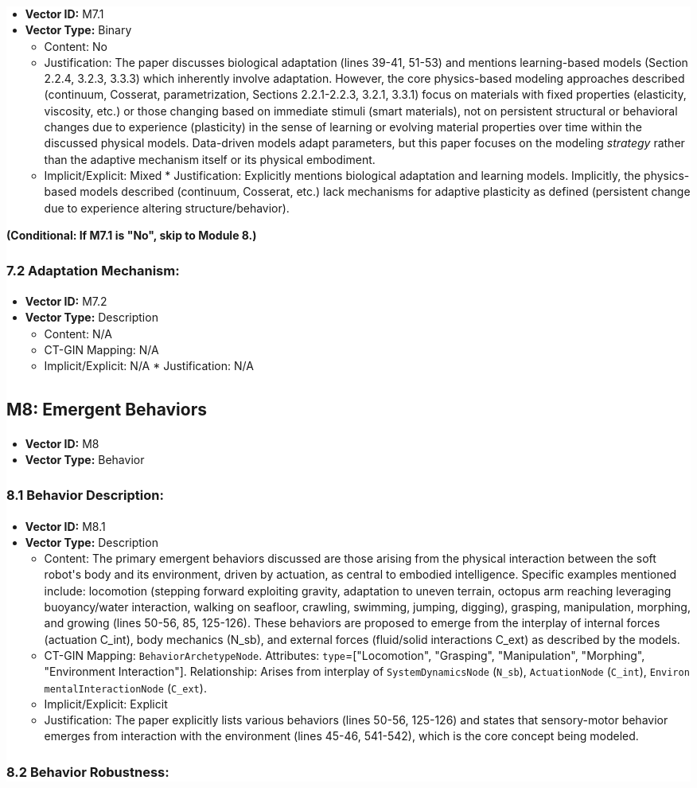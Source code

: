*   **Vector ID:** M7.1
*   **Vector Type:** Binary
    *   Content: No
    *   Justification: The paper discusses biological adaptation (lines 39-41, 51-53) and mentions learning-based models (Section 2.2.4, 3.2.3, 3.3.3) which inherently involve adaptation. However, the core physics-based modeling approaches described (continuum, Cosserat, parametrization, Sections 2.2.1-2.2.3, 3.2.1, 3.3.1) focus on materials with fixed properties (elasticity, viscosity, etc.) or those changing based on immediate stimuli (smart materials), not on persistent structural or behavioral changes due to experience (plasticity) in the sense of learning or evolving material properties over time within the discussed physical models. Data-driven models adapt parameters, but this paper focuses on the modeling *strategy* rather than the adaptive mechanism itself or its physical embodiment.
    *    Implicit/Explicit: Mixed
        * Justification: Explicitly mentions biological adaptation and learning models. Implicitly, the physics-based models described (continuum, Cosserat, etc.) lack mechanisms for adaptive plasticity as defined (persistent change due to experience altering structure/behavior).

**(Conditional: If M7.1 is "No", skip to Module 8.)**

### **7.2 Adaptation Mechanism:**

*   **Vector ID:** M7.2
*   **Vector Type:** Description
    *   Content: N/A
    *   CT-GIN Mapping: N/A
    *    Implicit/Explicit: N/A
        *  Justification: N/A

## M8: Emergent Behaviors
*   **Vector ID:** M8
*   **Vector Type:** Behavior

### **8.1 Behavior Description:**

*   **Vector ID:** M8.1
*   **Vector Type:** Description
    *   Content: The primary emergent behaviors discussed are those arising from the physical interaction between the soft robot's body and its environment, driven by actuation, as central to embodied intelligence. Specific examples mentioned include: locomotion (stepping forward exploiting gravity, adaptation to uneven terrain, octopus arm reaching leveraging buoyancy/water interaction, walking on seafloor, crawling, swimming, jumping, digging), grasping, manipulation, morphing, and growing (lines 50-56, 85, 125-126). These behaviors are proposed to emerge from the interplay of internal forces (actuation C_int), body mechanics (N_sb), and external forces (fluid/solid interactions C_ext) as described by the models.
    *   CT-GIN Mapping: `BehaviorArchetypeNode`. Attributes: `type`=["Locomotion", "Grasping", "Manipulation", "Morphing", "Environment Interaction"]. Relationship: Arises from interplay of `SystemDynamicsNode` (`N_sb`), `ActuationNode` (`C_int`), `EnvironmentalInteractionNode` (`C_ext`).
    *    Implicit/Explicit: Explicit
       *  Justification: The paper explicitly lists various behaviors (lines 50-56, 125-126) and states that sensory-motor behavior emerges from interaction with the environment (lines 45-46, 541-542), which is the core concept being modeled.

### **8.2 Behavior Robustness:**
